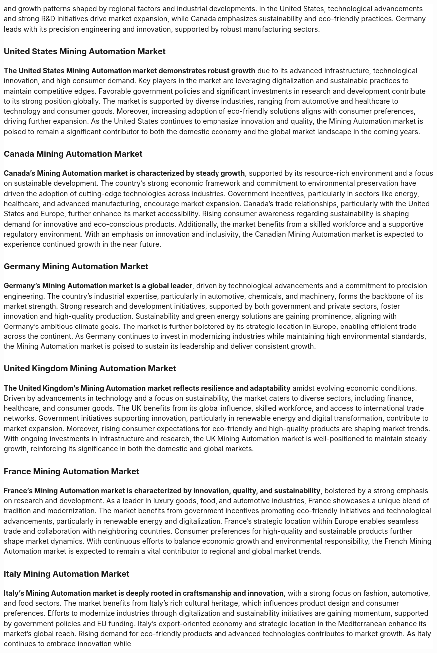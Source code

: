 and growth patterns shaped by regional factors and industrial developments. In the United States, technological advancements and strong R&amp;D initiatives drive market expansion, while Canada emphasizes sustainability and eco-friendly practices. Germany leads with its precision engineering and innovation, supported by robust manufacturing sectors.</span></em></p></blockquote><h3><strong>United States Mining Automation Market</strong></h3><p><strong>The United States Mining Automation market demonstrates robust growth</strong> due to its advanced infrastructure, technological innovation, and high consumer demand. Key players in the market are leveraging digitalization and sustainable practices to maintain competitive edges. Favorable government policies and significant investments in research and development contribute to its strong position globally. The market is supported by diverse industries, ranging from automotive and healthcare to technology and consumer goods. Moreover, increasing adoption of eco-friendly solutions aligns with consumer preferences, driving further expansion. As the United States continues to emphasize innovation and quality, the Mining Automation market is poised to remain a significant contributor to both the domestic economy and the global market landscape in the coming years.</p><h3><strong>Canada Mining Automation Market</strong></h3><p><strong>Canada&rsquo;s Mining Automation market is characterized by steady growth</strong>, supported by its resource-rich environment and a focus on sustainable development. The country&rsquo;s strong economic framework and commitment to environmental preservation have driven the adoption of cutting-edge technologies across industries. Government incentives, particularly in sectors like energy, healthcare, and advanced manufacturing, encourage market expansion. Canada&rsquo;s trade relationships, particularly with the United States and Europe, further enhance its market accessibility. Rising consumer awareness regarding sustainability is shaping demand for innovative and eco-conscious products. Additionally, the market benefits from a skilled workforce and a supportive regulatory environment. With an emphasis on innovation and inclusivity, the Canadian Mining Automation market is expected to experience continued growth in the near future.</p><h3><strong>Germany Mining Automation Market</strong></h3><p><strong>Germany&rsquo;s Mining Automation market is a global leader</strong>, driven by technological advancements and a commitment to precision engineering. The country&rsquo;s industrial expertise, particularly in automotive, chemicals, and machinery, forms the backbone of its market strength. Strong research and development initiatives, supported by both government and private sectors, foster innovation and high-quality production. Sustainability and green energy solutions are gaining prominence, aligning with Germany&rsquo;s ambitious climate goals. The market is further bolstered by its strategic location in Europe, enabling efficient trade across the continent. As Germany continues to invest in modernizing industries while maintaining high environmental standards, the Mining Automation market is poised to sustain its leadership and deliver consistent growth.</p><h3><strong>United Kingdom Mining Automation Market</strong></h3><p><strong>The United Kingdom&rsquo;s Mining Automation market reflects resilience and adaptability</strong> amidst evolving economic conditions. Driven by advancements in technology and a focus on sustainability, the market caters to diverse sectors, including finance, healthcare, and consumer goods. The UK benefits from its global influence, skilled workforce, and access to international trade networks. Government initiatives supporting innovation, particularly in renewable energy and digital transformation, contribute to market expansion. Moreover, rising consumer expectations for eco-friendly and high-quality products are shaping market trends. With ongoing investments in infrastructure and research, the UK Mining Automation market is well-positioned to maintain steady growth, reinforcing its significance in both the domestic and global markets.</p><h3><strong>France Mining Automation Market</strong></h3><p><strong>France&rsquo;s Mining Automation market is characterized by innovation, quality, and sustainability</strong>, bolstered by a strong emphasis on research and development. As a leader in luxury goods, food, and automotive industries, France showcases a unique blend of tradition and modernization. The market benefits from government incentives promoting eco-friendly initiatives and technological advancements, particularly in renewable energy and digitalization. France&rsquo;s strategic location within Europe enables seamless trade and collaboration with neighboring countries. Consumer preferences for high-quality and sustainable products further shape market dynamics. With continuous efforts to balance economic growth and environmental responsibility, the French Mining Automation market is expected to remain a vital contributor to regional and global market trends.</p><h3><strong>Italy Mining Automation Market</strong></h3><p><strong>Italy&rsquo;s Mining Automation market is deeply rooted in craftsmanship and innovation</strong>, with a strong focus on fashion, automotive, and food sectors. The market benefits from Italy&rsquo;s rich cultural heritage, which influences product design and consumer preferences. Efforts to modernize industries through digitalization and sustainability initiatives are gaining momentum, supported by government policies and EU funding. Italy&rsquo;s export-oriented economy and strategic location in the Mediterranean enhance its market&rsquo;s global reach. Rising demand for eco-friendly products and advanced technologies contributes to market growth. As Italy continues to embrace innovation while